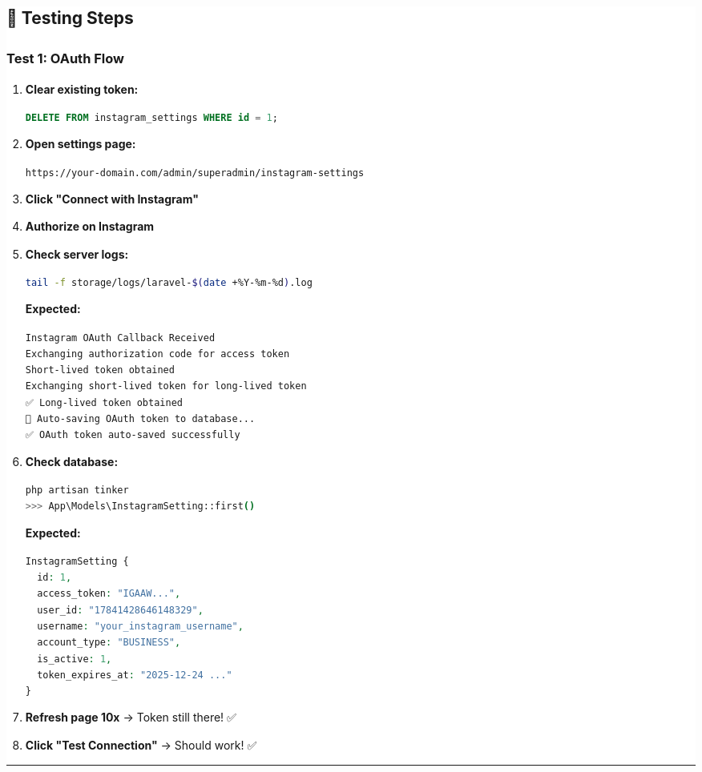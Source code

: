 
## 🧪 Testing Steps

### **Test 1: OAuth Flow**

1. **Clear existing token:**
   ```sql
   DELETE FROM instagram_settings WHERE id = 1;
   ```

2. **Open settings page:**
   ```
   https://your-domain.com/admin/superadmin/instagram-settings
   ```

3. **Click "Connect with Instagram"**

4. **Authorize on Instagram**

5. **Check server logs:**
   ```bash
   tail -f storage/logs/laravel-$(date +%Y-%m-%d).log
   ```
   
   **Expected:**
   ```
   Instagram OAuth Callback Received
   Exchanging authorization code for access token
   Short-lived token obtained
   Exchanging short-lived token for long-lived token
   ✅ Long-lived token obtained
   💾 Auto-saving OAuth token to database...
   ✅ OAuth token auto-saved successfully
   ```

6. **Check database:**
   ```bash
   php artisan tinker
   >>> App\Models\InstagramSetting::first()
   ```
   
   **Expected:**
   ```php
   InstagramSetting {
     id: 1,
     access_token: "IGAAW...",
     user_id: "17841428646148329",
     username: "your_instagram_username",
     account_type: "BUSINESS",
     is_active: 1,
     token_expires_at: "2025-12-24 ..."
   }
   ```

7. **Refresh page 10x** → Token still there! ✅

8. **Click "Test Connection"** → Should work! ✅

---